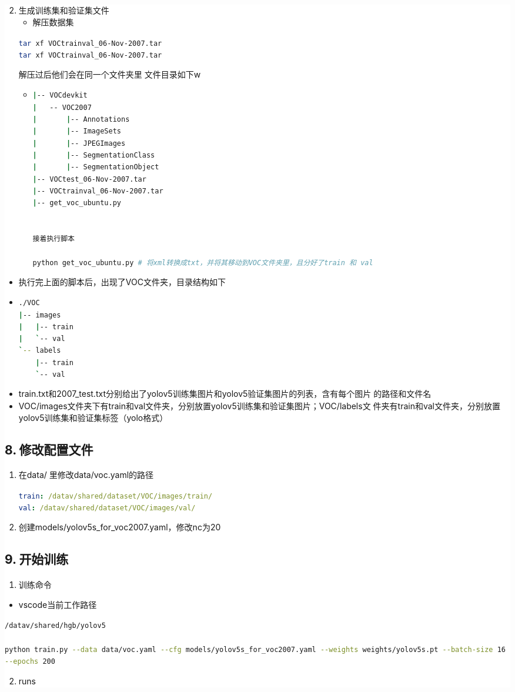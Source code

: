 2. 生成训练集和验证集文件
    - 解压数据集
    ```bash
    tar xf VOCtrainval_06-Nov-2007.tar
    tar xf VOCtrainval_06-Nov-2007.tar
    ```
    解压过后他们会在同一个文件夹里
    文件目录如下w
    -   ```bash
        |-- VOCdevkit
        |   -- VOC2007
        |       |-- Annotations
        |       |-- ImageSets
        |       |-- JPEGImages
        |       |-- SegmentationClass
        |       |-- SegmentationObject
        |-- VOCtest_06-Nov-2007.tar
        |-- VOCtrainval_06-Nov-2007.tar
        |-- get_voc_ubuntu.py


        接着执行脚本

        python get_voc_ubuntu.py # 将xml转换成txt，并将其移动到VOC文件夹里，且分好了train 和 val
        ```


- 执行完上面的脚本后，出现了VOC文件夹，目录结构如下
-   ```bash
    ./VOC
    |-- images
    |   |-- train
    |   `-- val
    `-- labels
        |-- train
        `-- val
    ```
- train.txt和2007_test.txt分别给出了yolov5训练集图片和yolov5验证集图片的列表，含有每个图片
的路径和文件名
- VOC/images文件夹下有train和val文件夹，分别放置yolov5训练集和验证集图片；VOC/labels文
件夹有train和val文件夹，分别放置yolov5训练集和验证集标签（yolo格式）

##  8. <a name='-1'></a>修改配置文件
1. 在data/ 里修改data/voc.yaml的路径
    ```yaml
    train: /datav/shared/dataset/VOC/images/train/ 
    val: /datav/shared/dataset/VOC/images/val/       
    ```
2. 创建models/yolov5s_for_voc2007.yaml，修改nc为20

##  9. <a name='-1'></a>开始训练
1. 训练命令
- vscode当前工作路径  
```bash
/datav/shared/hgb/yolov5

python train.py --data data/voc.yaml --cfg models/yolov5s_for_voc2007.yaml --weights weights/yolov5s.pt --batch-size 16 --epochs 200
```
2. runs
